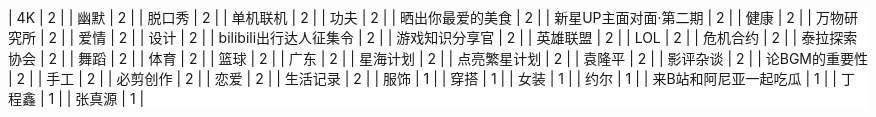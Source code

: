 | 4K | 2 |
| 幽默 | 2 |
| 脱口秀 | 2 |
| 单机联机 | 2 |
| 功夫 | 2 |
| 晒出你最爱的美食 | 2 |
| 新星UP主面对面·第二期 | 2 |
| 健康 | 2 |
| 万物研究所 | 2 |
| 爱情 | 2 |
| 设计 | 2 |
| bilibili出行达人征集令 | 2 |
| 游戏知识分享官 | 2 |
| 英雄联盟 | 2 |
| LOL | 2 |
| 危机合约 | 2 |
| 泰拉探索协会 | 2 |
| 舞蹈 | 2 |
| 体育 | 2 |
| 篮球 | 2 |
| 广东 | 2 |
| 星海计划 | 2 |
| 点亮繁星计划 | 2 |
| 袁隆平 | 2 |
| 影评杂谈 | 2 |
| 论BGM的重要性 | 2 |
| 手工 | 2 |
| 必剪创作 | 2 |
| 恋爱 | 2 |
| 生活记录 | 2 |
| 服饰 | 1 |
| 穿搭 | 1 |
| 女装 | 1 |
| 约尔 | 1 |
| 来B站和阿尼亚一起吃瓜 | 1 |
| 丁程鑫 | 1 |
| 张真源 | 1 |